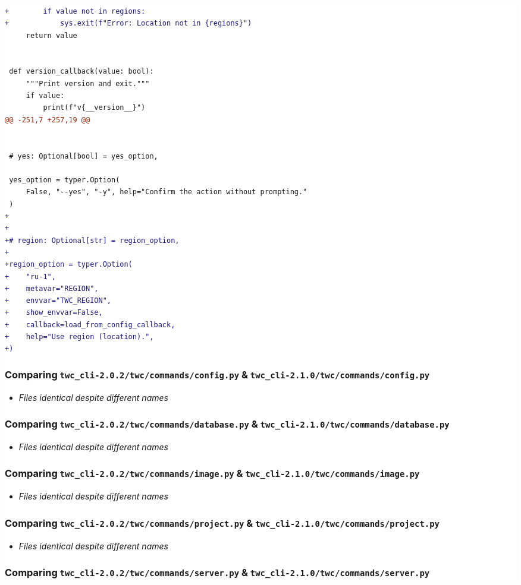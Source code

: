 ```diff
+        if value not in regions:
+            sys.exit(f"Error: Location not in {regions}")
     return value
 
 
 def version_callback(value: bool):
     """Print version and exit."""
     if value:
         print(f"v{__version__}")
@@ -251,7 +257,19 @@
 
 
 # yes: Optional[bool] = yes_option,
 
 yes_option = typer.Option(
     False, "--yes", "-y", help="Confirm the action without prompting."
 )
+
+
+# region: Optional[str] = region_option,
+
+region_option = typer.Option(
+    "ru-1",
+    metavar="REGION",
+    envvar="TWC_REGION",
+    show_envvar=False,
+    callback=load_from_config_callback,
+    help="Use region (location).",
+)
```

### Comparing `twc_cli-2.0.2/twc/commands/config.py` & `twc_cli-2.1.0/twc/commands/config.py`

 * *Files identical despite different names*

### Comparing `twc_cli-2.0.2/twc/commands/database.py` & `twc_cli-2.1.0/twc/commands/database.py`

 * *Files identical despite different names*

### Comparing `twc_cli-2.0.2/twc/commands/image.py` & `twc_cli-2.1.0/twc/commands/image.py`

 * *Files identical despite different names*

### Comparing `twc_cli-2.0.2/twc/commands/project.py` & `twc_cli-2.1.0/twc/commands/project.py`

 * *Files identical despite different names*

### Comparing `twc_cli-2.0.2/twc/commands/server.py` & `twc_cli-2.1.0/twc/commands/server.py`
